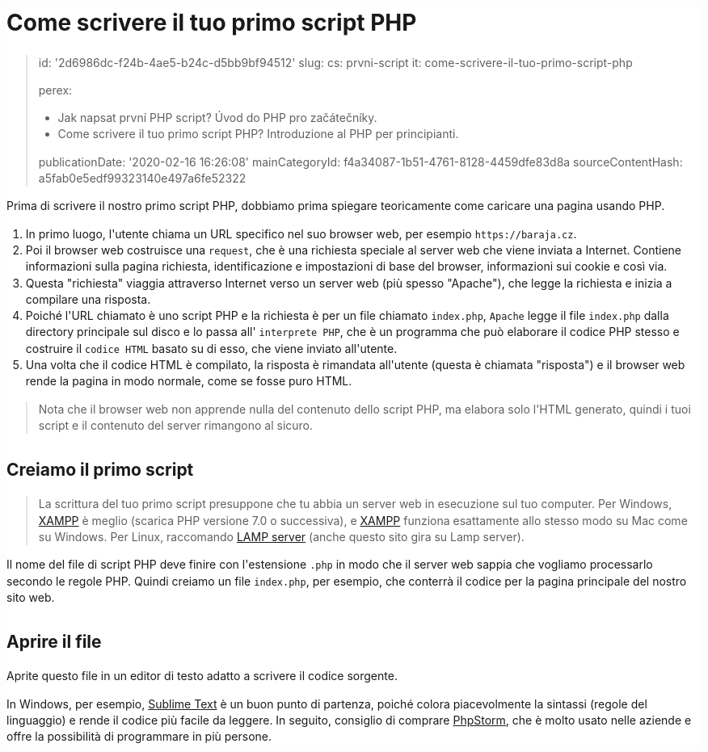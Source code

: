 Come scrivere il tuo primo script PHP
=====================================

> id: '2d6986dc-f24b-4ae5-b24c-d5bb9bf94512'
> slug:
> 	cs: prvni-script
> 	it: come-scrivere-il-tuo-primo-script-php
> 
> perex:
> 	- Jak napsat první PHP script? Úvod do PHP pro začátečníky.
> 	- Come scrivere il tuo primo script PHP? Introduzione al PHP per principianti.
> 
> publicationDate: '2020-02-16 16:26:08'
> mainCategoryId: f4a34087-1b51-4761-8128-4459dfe83d8a
> sourceContentHash: a5fab0e5edf99323140e497a6fe52322

Prima di scrivere il nostro primo script PHP, dobbiamo prima spiegare teoricamente come caricare una pagina usando PHP.

1. In primo luogo, l'utente chiama un URL specifico nel suo browser web, per esempio `https://baraja.cz`.
2. Poi il browser web costruisce una `request`, che è una richiesta speciale al server web che viene inviata a Internet. Contiene informazioni sulla pagina richiesta, identificazione e impostazioni di base del browser, informazioni sui cookie e così via.
3. Questa "richiesta" viaggia attraverso Internet verso un server web (più spesso "Apache"), che legge la richiesta e inizia a compilare una risposta.
4. Poiché l'URL chiamato è uno script PHP e la richiesta è per un file chiamato `index.php`, `Apache` legge il file `index.php` dalla directory principale sul disco e lo passa all' `interprete PHP`, che è un programma che può elaborare il codice PHP stesso e costruire il `codice HTML` basato su di esso, che viene inviato all'utente.
5. Una volta che il codice HTML è compilato, la risposta è rimandata all'utente (questa è chiamata "risposta") e il browser web rende la pagina in modo normale, come se fosse puro HTML.

> Nota che il browser web non apprende nulla del contenuto dello script PHP, ma elabora solo l'HTML generato, quindi i tuoi script e il contenuto del server rimangono al sicuro.

Creiamo il primo script
----------------------------

> La scrittura del tuo primo script presuppone che tu abbia un server web in esecuzione sul tuo computer. Per Windows, <a href="https://www.apachefriends.org/index.html">XAMPP</a> è meglio (scarica PHP versione 7.0 o successiva), e <a href="https://www.apachefriends.org/index.html">XAMPP</a> funziona esattamente allo stesso modo su Mac come su Windows. Per Linux, raccomando <a href="https://wiki.ubuntu.cz/servery/apache_s_mysql_a_php">LAMP server</a> (anche questo sito gira su Lamp server).

Il nome del file di script PHP deve finire con l'estensione `.php` in modo che il server web sappia che vogliamo processarlo secondo le regole PHP. Quindi creiamo un file `index.php`, per esempio, che conterrà il codice per la pagina principale del nostro sito web.

Aprire il file
--------------------------

Aprite questo file in un editor di testo adatto a scrivere il codice sorgente.

In Windows, per esempio, <a href="https://www.sublimetext.com">Sublime Text</a> è un buon punto di partenza, poiché colora piacevolmente la sintassi (regole del linguaggio) e rende il codice più facile da leggere. In seguito, consiglio di comprare <a href="https://www.jetbrains.com/phpstorm/">PhpStorm</a>, che è molto usato nelle aziende e offre la possibilità di programmare in più persone.
